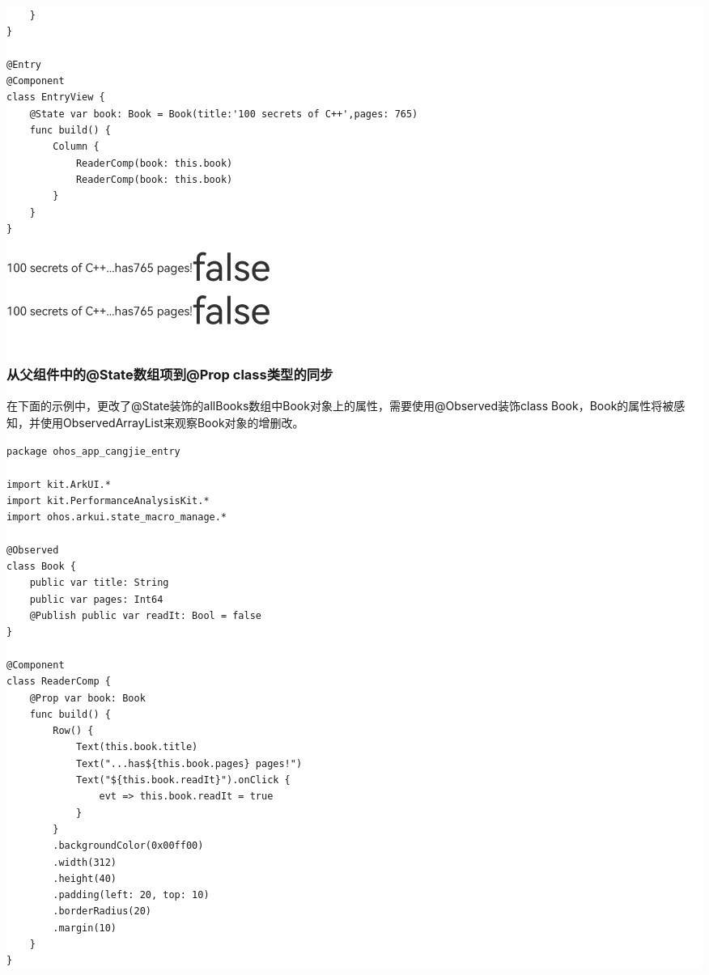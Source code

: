 ```cangjie
    }
}

@Entry
@Component
class EntryView {
    @State var book: Book = Book(title:'100 secrets of C++',pages: 765)
    func build() {
        Column {
            ReaderComp(book: this.book)
            ReaderComp(book: this.book)
        }
    }
}
```

![Video-Prop-Book](figures/Video-Prop-Book.gif)

### 从父组件中的\@State数组项到\@Prop class类型的同步

在下面的示例中，更改了\@State装饰的allBooks数组中Book对象上的属性，需要使用\@Observed装饰class Book，Book的属性将被感知，并使用ObservedArrayList来观察Book对象的增删改。

 

```cangjie
package ohos_app_cangjie_entry

import kit.ArkUI.*
import kit.PerformanceAnalysisKit.*
import ohos.arkui.state_macro_manage.*

@Observed
class Book {
    public var title: String
    public var pages: Int64
    @Publish public var readIt: Bool = false
}

@Component
class ReaderComp {
    @Prop var book: Book
    func build() {
        Row() {
            Text(this.book.title)
            Text("...has${this.book.pages} pages!")
            Text("${this.book.readIt}").onClick {
                evt => this.book.readIt = true
            }
        }
        .backgroundColor(0x00ff00)
        .width(312)
        .height(40)
        .padding(left: 20, top: 10)
        .borderRadius(20)
        .margin(10)
    }
}
```